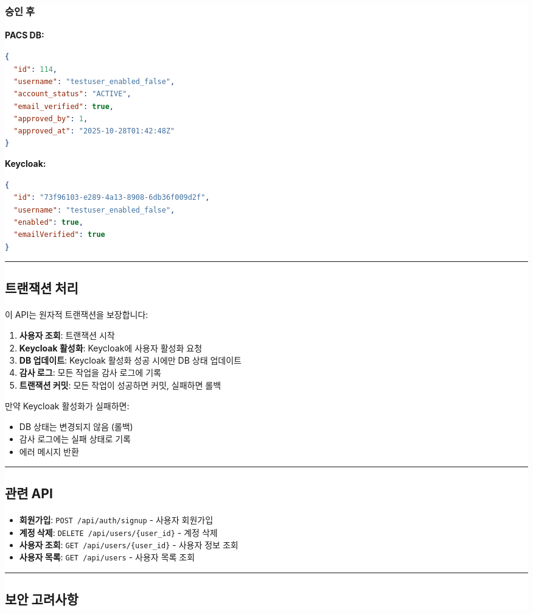### 승인 후

**PACS DB:**
```json
{
  "id": 114,
  "username": "testuser_enabled_false",
  "account_status": "ACTIVE",
  "email_verified": true,
  "approved_by": 1,
  "approved_at": "2025-10-28T01:42:48Z"
}
```

**Keycloak:**
```json
{
  "id": "73f96103-e289-4a13-8908-6db36f009d2f",
  "username": "testuser_enabled_false",
  "enabled": true,
  "emailVerified": true
}
```

---

## 트랜잭션 처리

이 API는 원자적 트랜잭션을 보장합니다:

1. **사용자 조회**: 트랜잭션 시작
2. **Keycloak 활성화**: Keycloak에 사용자 활성화 요청
3. **DB 업데이트**: Keycloak 활성화 성공 시에만 DB 상태 업데이트
4. **감사 로그**: 모든 작업을 감사 로그에 기록
5. **트랜잭션 커밋**: 모든 작업이 성공하면 커밋, 실패하면 롤백

만약 Keycloak 활성화가 실패하면:
- DB 상태는 변경되지 않음 (롤백)
- 감사 로그에는 실패 상태로 기록
- 에러 메시지 반환

---

## 관련 API

- **회원가입**: `POST /api/auth/signup` - 사용자 회원가입
- **계정 삭제**: `DELETE /api/users/{user_id}` - 계정 삭제
- **사용자 조회**: `GET /api/users/{user_id}` - 사용자 정보 조회
- **사용자 목록**: `GET /api/users` - 사용자 목록 조회

---

## 보안 고려사항
